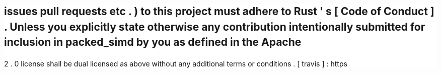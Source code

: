 issues
pull
requests
etc
.
)
to
this
project
must
adhere
to
Rust
'
s
[
Code
of
Conduct
]
.
Unless
you
explicitly
state
otherwise
any
contribution
intentionally
submitted
for
inclusion
in
packed_simd
by
you
as
defined
in
the
Apache
-
2
.
0
license
shall
be
dual
licensed
as
above
without
any
additional
terms
or
conditions
.
[
travis
]
:
https